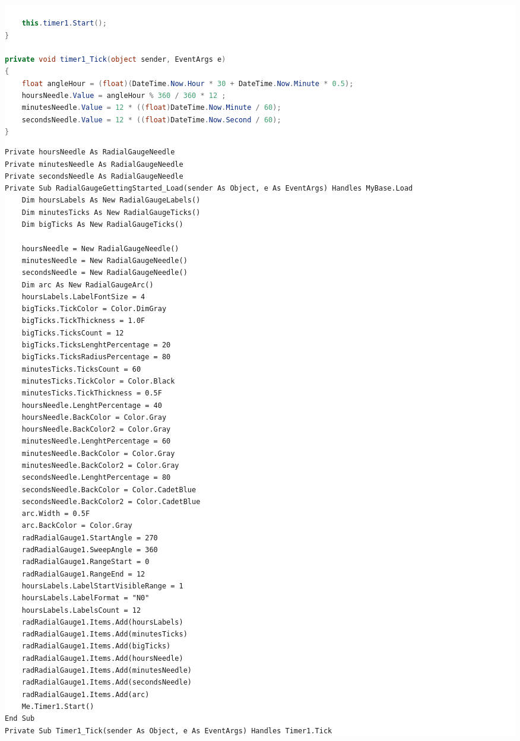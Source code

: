 ````C#
    
    this.timer1.Start();
}
        
private void timer1_Tick(object sender, EventArgs e)
{
    float angleHour = (float)(DateTime.Now.Hour * 30 + DateTime.Now.Minute * 0.5);
    hoursNeedle.Value = angleHour % 360 / 360 * 12 ;
    minutesNeedle.Value = 12 * ((float)DateTime.Now.Minute / 60);
    secondsNeedle.Value = 12 * ((float)DateTime.Now.Second / 60);
}

````
````VB.NET
Private hoursNeedle As RadialGaugeNeedle
Private minutesNeedle As RadialGaugeNeedle
Private secondsNeedle As RadialGaugeNeedle
Private Sub RadialGaugeGettingStarted_Load(sender As Object, e As EventArgs) Handles MyBase.Load
    Dim hoursLabels As New RadialGaugeLabels()
    Dim minutesTicks As New RadialGaugeTicks()
    Dim bigTicks As New RadialGaugeTicks()
    
    hoursNeedle = New RadialGaugeNeedle()
    minutesNeedle = New RadialGaugeNeedle()
    secondsNeedle = New RadialGaugeNeedle()
    Dim arc As New RadialGaugeArc()
    hoursLabels.LabelFontSize = 4
    bigTicks.TickColor = Color.DimGray
    bigTicks.TickThickness = 1.0F
    bigTicks.TicksCount = 12
    bigTicks.TicksLenghtPercentage = 20
    bigTicks.TicksRadiusPercentage = 80
    minutesTicks.TicksCount = 60
    minutesTicks.TickColor = Color.Black
    minutesTicks.TickThickness = 0.5F
    hoursNeedle.LenghtPercentage = 40
    hoursNeedle.BackColor = Color.Gray
    hoursNeedle.BackColor2 = Color.Gray
    minutesNeedle.LenghtPercentage = 60
    minutesNeedle.BackColor = Color.Gray
    minutesNeedle.BackColor2 = Color.Gray
    secondsNeedle.LenghtPercentage = 80
    secondsNeedle.BackColor = Color.CadetBlue
    secondsNeedle.BackColor2 = Color.CadetBlue
    arc.Width = 0.5F
    arc.BackColor = Color.Gray
    radRadialGauge1.StartAngle = 270
    radRadialGauge1.SweepAngle = 360
    radRadialGauge1.RangeStart = 0
    radRadialGauge1.RangeEnd = 12
    hoursLabels.LabelStartVisibleRange = 1
    hoursLabels.LabelFormat = "N0"
    hoursLabels.LabelsCount = 12
    radRadialGauge1.Items.Add(hoursLabels)
    radRadialGauge1.Items.Add(minutesTicks)
    radRadialGauge1.Items.Add(bigTicks)
    radRadialGauge1.Items.Add(hoursNeedle)
    radRadialGauge1.Items.Add(minutesNeedle)
    radRadialGauge1.Items.Add(secondsNeedle)
    radRadialGauge1.Items.Add(arc)
    Me.Timer1.Start()
End Sub
Private Sub Timer1_Tick(sender As Object, e As EventArgs) Handles Timer1.Tick
````